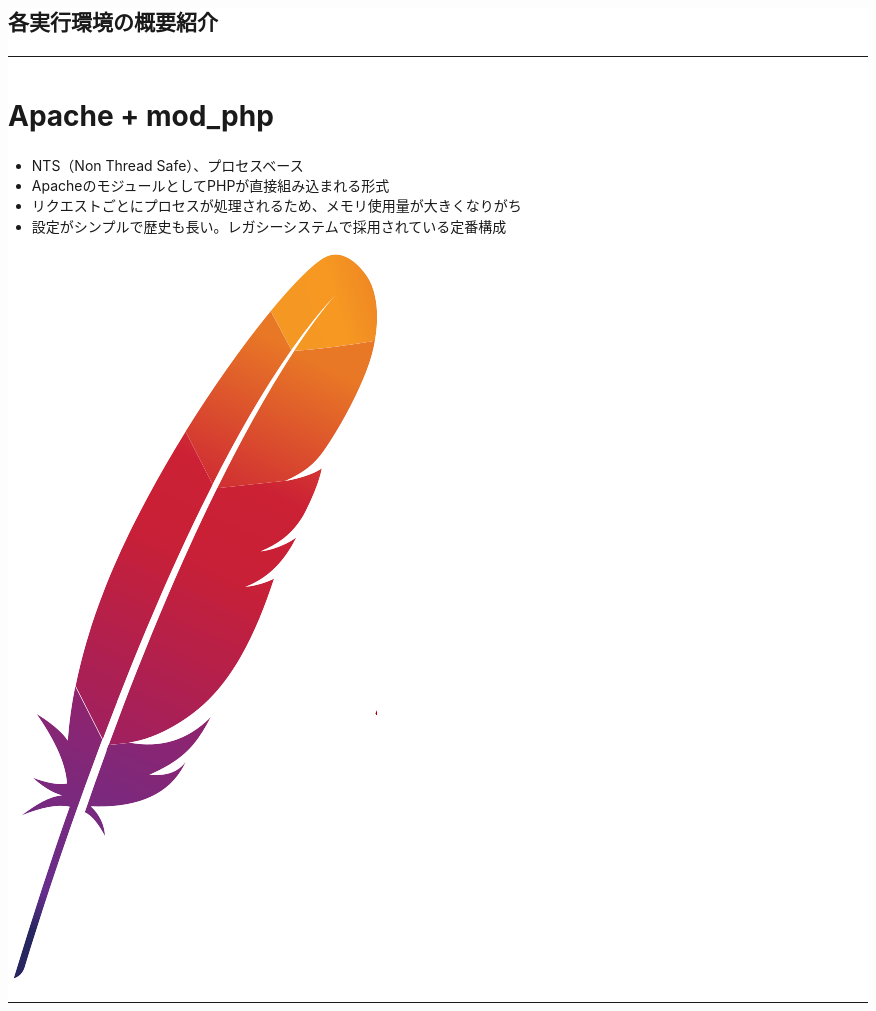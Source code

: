 
## 各実行環境の概要紹介

---

# Apache + mod_php 

- NTS（Non Thread Safe）、プロセスベース
- ApacheのモジュールとしてPHPが直接組み込まれる形式
- リクエストごとにプロセスが処理されるため、メモリ使用量が大きくなりがち
- 設定がシンプルで歴史も長い。レガシーシステムで採用されている定番構成

<img src="../images/logo/apache_logo.png" class="apache-logo">

---